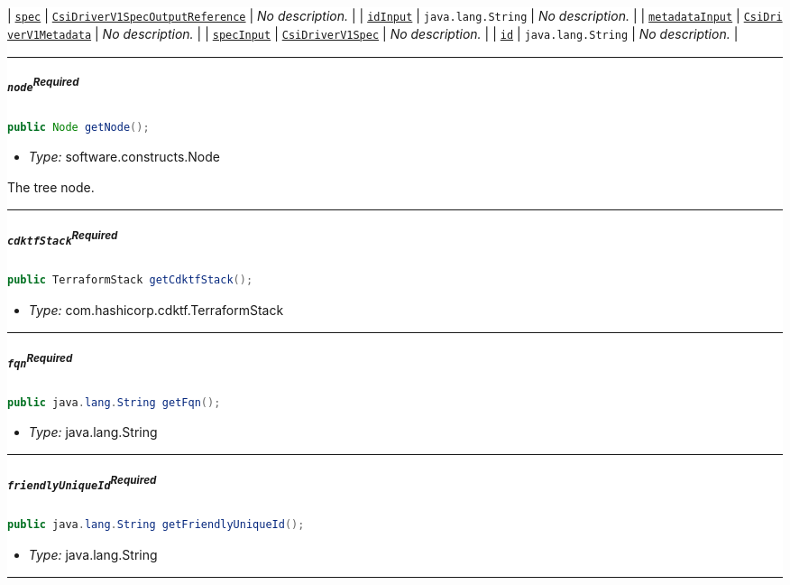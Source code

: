 | <code><a href="#@cdktf/provider-kubernetes.csiDriverV1.CsiDriverV1.property.spec">spec</a></code> | <code><a href="#@cdktf/provider-kubernetes.csiDriverV1.CsiDriverV1SpecOutputReference">CsiDriverV1SpecOutputReference</a></code> | *No description.* |
| <code><a href="#@cdktf/provider-kubernetes.csiDriverV1.CsiDriverV1.property.idInput">idInput</a></code> | <code>java.lang.String</code> | *No description.* |
| <code><a href="#@cdktf/provider-kubernetes.csiDriverV1.CsiDriverV1.property.metadataInput">metadataInput</a></code> | <code><a href="#@cdktf/provider-kubernetes.csiDriverV1.CsiDriverV1Metadata">CsiDriverV1Metadata</a></code> | *No description.* |
| <code><a href="#@cdktf/provider-kubernetes.csiDriverV1.CsiDriverV1.property.specInput">specInput</a></code> | <code><a href="#@cdktf/provider-kubernetes.csiDriverV1.CsiDriverV1Spec">CsiDriverV1Spec</a></code> | *No description.* |
| <code><a href="#@cdktf/provider-kubernetes.csiDriverV1.CsiDriverV1.property.id">id</a></code> | <code>java.lang.String</code> | *No description.* |

---

##### `node`<sup>Required</sup> <a name="node" id="@cdktf/provider-kubernetes.csiDriverV1.CsiDriverV1.property.node"></a>

```java
public Node getNode();
```

- *Type:* software.constructs.Node

The tree node.

---

##### `cdktfStack`<sup>Required</sup> <a name="cdktfStack" id="@cdktf/provider-kubernetes.csiDriverV1.CsiDriverV1.property.cdktfStack"></a>

```java
public TerraformStack getCdktfStack();
```

- *Type:* com.hashicorp.cdktf.TerraformStack

---

##### `fqn`<sup>Required</sup> <a name="fqn" id="@cdktf/provider-kubernetes.csiDriverV1.CsiDriverV1.property.fqn"></a>

```java
public java.lang.String getFqn();
```

- *Type:* java.lang.String

---

##### `friendlyUniqueId`<sup>Required</sup> <a name="friendlyUniqueId" id="@cdktf/provider-kubernetes.csiDriverV1.CsiDriverV1.property.friendlyUniqueId"></a>

```java
public java.lang.String getFriendlyUniqueId();
```

- *Type:* java.lang.String

---
